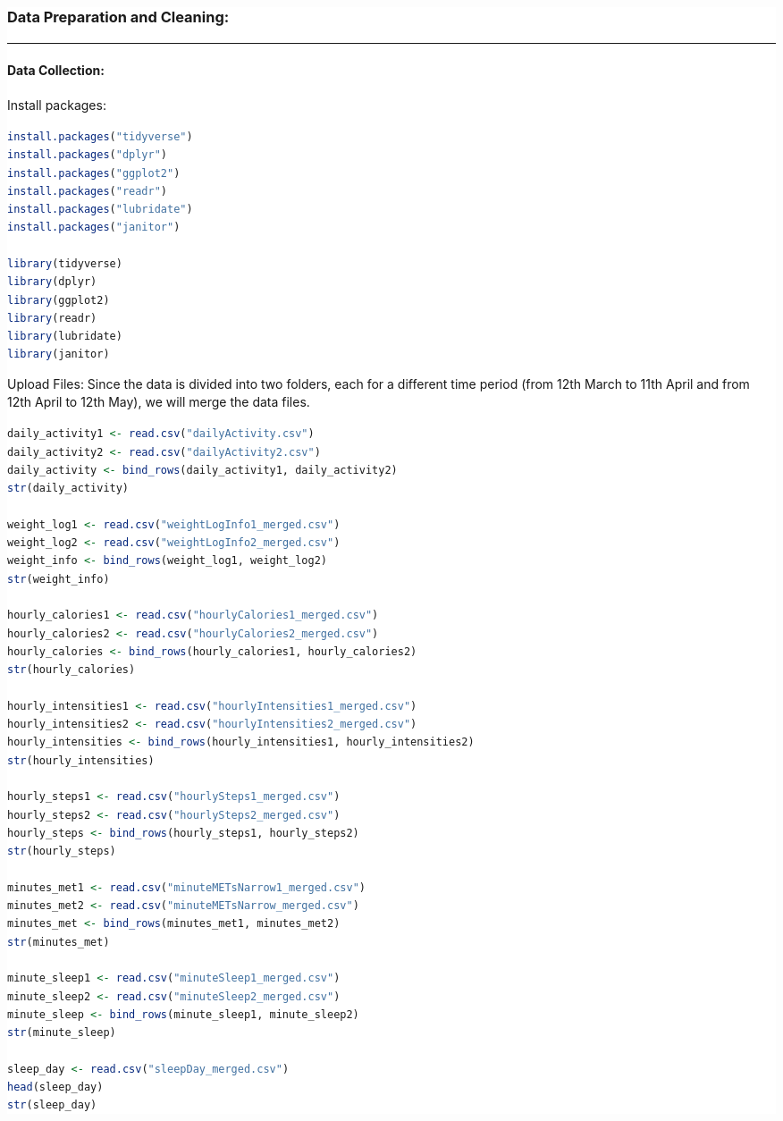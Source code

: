 ### Data Preparation and Cleaning:
---
#### Data Collection:

Install packages:
```R
install.packages("tidyverse")
install.packages("dplyr")
install.packages("ggplot2")
install.packages("readr")
install.packages("lubridate")
install.packages("janitor")

library(tidyverse)
library(dplyr)
library(ggplot2)
library(readr)
library(lubridate)
library(janitor)
```

Upload Files:
Since the data is divided into two folders, each for a different time period (from 12th March to 11th April and from 12th April to 12th May), we will merge the data files.

```R
daily_activity1 <- read.csv("dailyActivity.csv")
daily_activity2 <- read.csv("dailyActivity2.csv")
daily_activity <- bind_rows(daily_activity1, daily_activity2)
str(daily_activity)

weight_log1 <- read.csv("weightLogInfo1_merged.csv")
weight_log2 <- read.csv("weightLogInfo2_merged.csv")
weight_info <- bind_rows(weight_log1, weight_log2)
str(weight_info)

hourly_calories1 <- read.csv("hourlyCalories1_merged.csv")
hourly_calories2 <- read.csv("hourlyCalories2_merged.csv")
hourly_calories <- bind_rows(hourly_calories1, hourly_calories2)
str(hourly_calories)

hourly_intensities1 <- read.csv("hourlyIntensities1_merged.csv")
hourly_intensities2 <- read.csv("hourlyIntensities2_merged.csv")
hourly_intensities <- bind_rows(hourly_intensities1, hourly_intensities2)
str(hourly_intensities)

hourly_steps1 <- read.csv("hourlySteps1_merged.csv")
hourly_steps2 <- read.csv("hourlySteps2_merged.csv")
hourly_steps <- bind_rows(hourly_steps1, hourly_steps2)
str(hourly_steps)

minutes_met1 <- read.csv("minuteMETsNarrow1_merged.csv")
minutes_met2 <- read.csv("minuteMETsNarrow_merged.csv")
minutes_met <- bind_rows(minutes_met1, minutes_met2)
str(minutes_met)

minute_sleep1 <- read.csv("minuteSleep1_merged.csv")
minute_sleep2 <- read.csv("minuteSleep2_merged.csv")
minute_sleep <- bind_rows(minute_sleep1, minute_sleep2)
str(minute_sleep)

sleep_day <- read.csv("sleepDay_merged.csv")
head(sleep_day)
str(sleep_day)
```